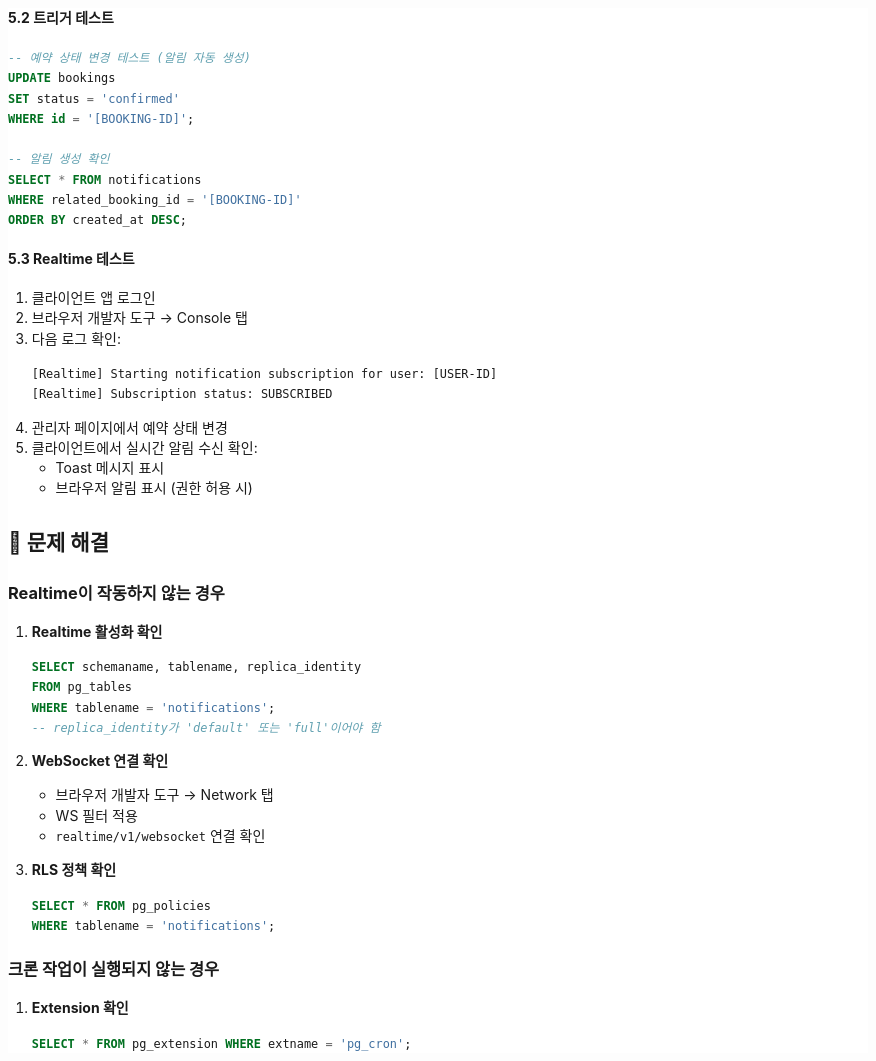#### 5.2 트리거 테스트
```sql
-- 예약 상태 변경 테스트 (알림 자동 생성)
UPDATE bookings
SET status = 'confirmed'
WHERE id = '[BOOKING-ID]';

-- 알림 생성 확인
SELECT * FROM notifications
WHERE related_booking_id = '[BOOKING-ID]'
ORDER BY created_at DESC;
```

#### 5.3 Realtime 테스트
1. 클라이언트 앱 로그인
2. 브라우저 개발자 도구 → Console 탭
3. 다음 로그 확인:
   ```
   [Realtime] Starting notification subscription for user: [USER-ID]
   [Realtime] Subscription status: SUBSCRIBED
   ```
4. 관리자 페이지에서 예약 상태 변경
5. 클라이언트에서 실시간 알림 수신 확인:
   - Toast 메시지 표시
   - 브라우저 알림 표시 (권한 허용 시)

## 🔧 문제 해결

### Realtime이 작동하지 않는 경우

1. **Realtime 활성화 확인**
   ```sql
   SELECT schemaname, tablename, replica_identity
   FROM pg_tables
   WHERE tablename = 'notifications';
   -- replica_identity가 'default' 또는 'full'이어야 함
   ```

2. **WebSocket 연결 확인**
   - 브라우저 개발자 도구 → Network 탭
   - WS 필터 적용
   - `realtime/v1/websocket` 연결 확인

3. **RLS 정책 확인**
   ```sql
   SELECT * FROM pg_policies
   WHERE tablename = 'notifications';
   ```

### 크론 작업이 실행되지 않는 경우

1. **Extension 확인**
   ```sql
   SELECT * FROM pg_extension WHERE extname = 'pg_cron';
   ```
